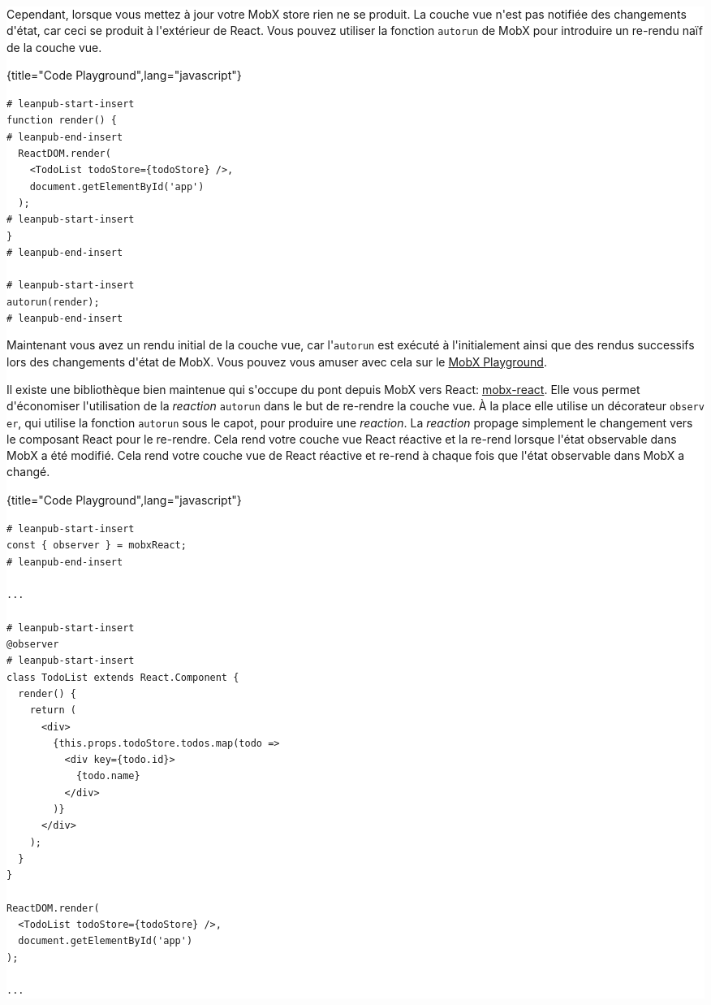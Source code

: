 Cependant, lorsque vous mettez à jour votre MobX store rien ne se produit. La couche vue n'est pas notifiée des changements d'état, car ceci se produit à l'extérieur de React. Vous pouvez utiliser la fonction `autorun` de MobX pour introduire un re-rendu naïf de la couche vue.

{title="Code Playground",lang="javascript"}
~~~~~~~~
# leanpub-start-insert
function render() {
# leanpub-end-insert
  ReactDOM.render(
    <TodoList todoStore={todoStore} />,
    document.getElementById('app')
  );
# leanpub-start-insert
}
# leanpub-end-insert

# leanpub-start-insert
autorun(render);
# leanpub-end-insert
~~~~~~~~

Maintenant vous avez un rendu initial de la couche vue, car l'`autorun` est exécuté à l'initialement ainsi que des rendus successifs lors des changements d'état de MobX. Vous pouvez vous amuser avec cela sur le [MobX Playground](https://jsbin.com/delohuwidi/1/edit?js,output).

Il existe une bibliothèque bien maintenue qui s'occupe du pont depuis MobX vers React: [mobx-react](https://github.com/mobxjs/mobx-react). Elle vous permet d'économiser l'utilisation de la *reaction* `autorun` dans le but de re-rendre la couche vue. À la place elle utilise un décorateur `observer`, qui utilise la fonction `autorun` sous le capot, pour produire une *reaction*. La *reaction* propage simplement le changement vers le composant React pour le re-rendre. Cela rend votre couche vue React réactive et la re-rend lorsque l'état observable dans MobX a été modifié. Cela rend votre couche vue de React réactive et re-rend à chaque fois que l'état observable dans MobX a changé.

{title="Code Playground",lang="javascript"}
~~~~~~~~
# leanpub-start-insert
const { observer } = mobxReact;
# leanpub-end-insert

...

# leanpub-start-insert
@observer
# leanpub-start-insert
class TodoList extends React.Component {
  render() {
    return (
      <div>
        {this.props.todoStore.todos.map(todo =>
          <div key={todo.id}>
            {todo.name}
          </div>
        )}
      </div>
    );
  }
}

ReactDOM.render(
  <TodoList todoStore={todoStore} />,
  document.getElementById('app')
);

...
~~~~~~~~
